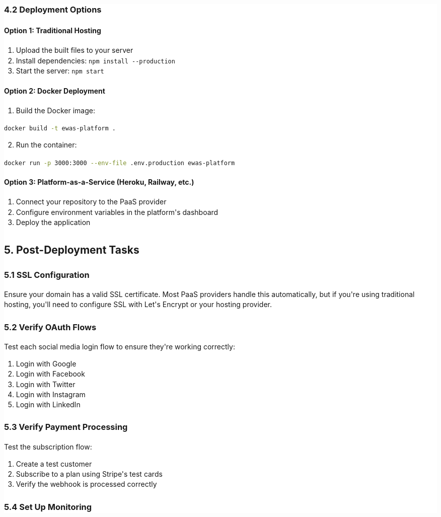 ### 4.2 Deployment Options

#### Option 1: Traditional Hosting

1. Upload the built files to your server
2. Install dependencies: `npm install --production`
3. Start the server: `npm start`

#### Option 2: Docker Deployment

1. Build the Docker image:
```bash
docker build -t ewas-platform .
```

2. Run the container:
```bash
docker run -p 3000:3000 --env-file .env.production ewas-platform
```

#### Option 3: Platform-as-a-Service (Heroku, Railway, etc.)

1. Connect your repository to the PaaS provider
2. Configure environment variables in the platform's dashboard
3. Deploy the application

## 5. Post-Deployment Tasks

### 5.1 SSL Configuration

Ensure your domain has a valid SSL certificate. Most PaaS providers handle this automatically, but if you're using traditional hosting, you'll need to configure SSL with Let's Encrypt or your hosting provider.

### 5.2 Verify OAuth Flows

Test each social media login flow to ensure they're working correctly:

1. Login with Google
2. Login with Facebook
3. Login with Twitter
4. Login with Instagram
5. Login with LinkedIn

### 5.3 Verify Payment Processing

Test the subscription flow:

1. Create a test customer
2. Subscribe to a plan using Stripe's test cards
3. Verify the webhook is processed correctly

### 5.4 Set Up Monitoring
